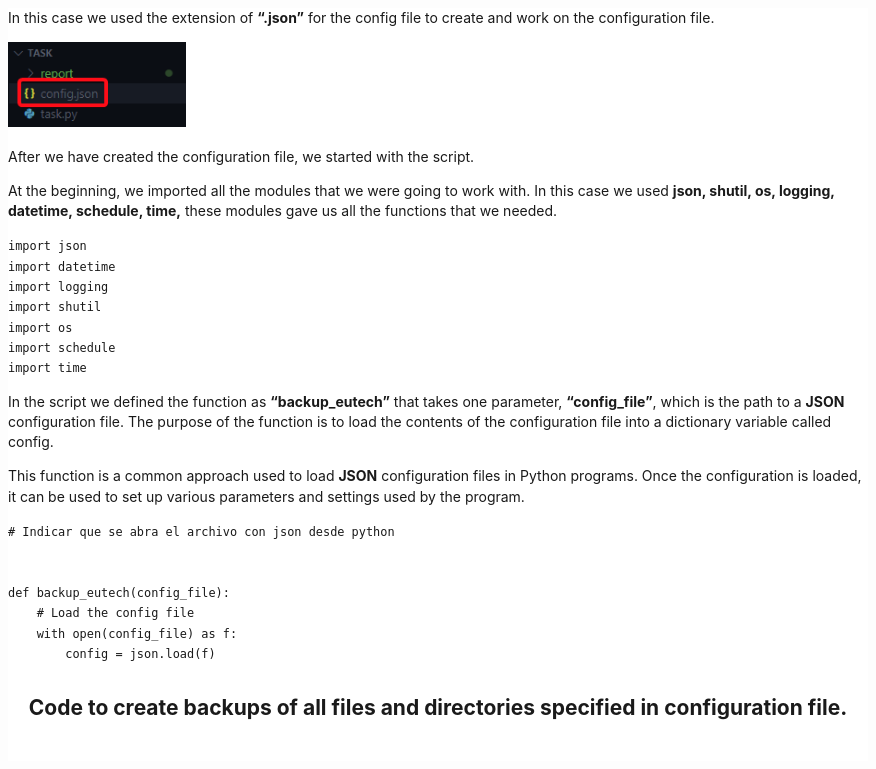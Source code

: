 
In this case we used the extension of **“.json”** for the config file to create and work on the configuration file.


![](img/01.png)


After we have created the configuration file, we started with the script.


At the beginning, we imported all the modules that we were going to work with. In this case we used **json, shutil, os, logging, datetime, schedule, time,** these modules gave us all the functions that we needed.

```
import json
import datetime
import logging
import shutil
import os
import schedule
import time
```

In the script we defined the function as **“backup_eutech”** that takes one parameter, **“config_file”**, which is the path to a **JSON** configuration file. The purpose of the function is to load the contents of the configuration file into a dictionary variable called config.


This function is a common approach used to load **JSON** configuration files in Python programs. Once the configuration is loaded, it can be used to set up various parameters and settings used by the program.

```
# Indicar que se abra el archivo con json desde python


def backup_eutech(config_file):
    # Load the config file
    with open(config_file) as f:
        config = json.load(f)
```

<center>

## **Code to create backups of all files and directories specified in configuration file.**

</center>

<br>
